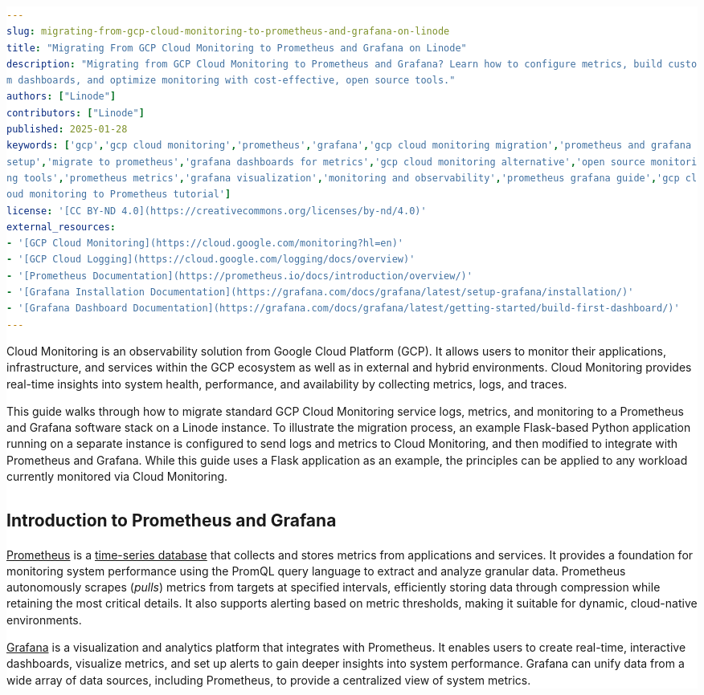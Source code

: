 ```yaml
---
slug: migrating-from-gcp-cloud-monitoring-to-prometheus-and-grafana-on-linode
title: "Migrating From GCP Cloud Monitoring to Prometheus and Grafana on Linode"
description: "Migrating from GCP Cloud Monitoring to Prometheus and Grafana? Learn how to configure metrics, build custom dashboards, and optimize monitoring with cost-effective, open source tools."
authors: ["Linode"]
contributors: ["Linode"]
published: 2025-01-28
keywords: ['gcp','gcp cloud monitoring','prometheus','grafana','gcp cloud monitoring migration','prometheus and grafana setup','migrate to prometheus','grafana dashboards for metrics','gcp cloud monitoring alternative','open source monitoring tools','prometheus metrics','grafana visualization','monitoring and observability','prometheus grafana guide','gcp cloud monitoring to Prometheus tutorial']
license: '[CC BY-ND 4.0](https://creativecommons.org/licenses/by-nd/4.0)'
external_resources:
- '[GCP Cloud Monitoring](https://cloud.google.com/monitoring?hl=en)'
- '[GCP Cloud Logging](https://cloud.google.com/logging/docs/overview)'
- '[Prometheus Documentation](https://prometheus.io/docs/introduction/overview/)'
- '[Grafana Installation Documentation](https://grafana.com/docs/grafana/latest/setup-grafana/installation/)'
- '[Grafana Dashboard Documentation](https://grafana.com/docs/grafana/latest/getting-started/build-first-dashboard/)'
---
```


Cloud Monitoring is an observability solution from Google Cloud Platform (GCP). It allows users to monitor their applications, infrastructure, and services within the GCP ecosystem as well as in external and hybrid environments. Cloud Monitoring provides real-time insights into system health, performance, and availability by collecting metrics, logs, and traces.

This guide walks through how to migrate standard GCP Cloud Monitoring service logs, metrics, and monitoring to a Prometheus and Grafana software stack on a Linode instance. To illustrate the migration process, an example Flask-based Python application running on a separate instance is configured to send logs and metrics to Cloud Monitoring, and then modified to integrate with Prometheus and Grafana. While this guide uses a Flask application as an example, the principles can be applied to any workload currently monitored via Cloud Monitoring.


## Introduction to Prometheus and Grafana

[Prometheus](https://prometheus.io/docs/introduction/overview/) is a [time-series database](https://prometheus.io/docs/concepts/data_model/#data-model) that collects and stores metrics from applications and services. It provides a foundation for monitoring system performance using the PromQL query language to extract and analyze granular data. Prometheus autonomously scrapes (*pulls*) metrics from targets at specified intervals, efficiently storing data through compression while retaining the most critical details. It also supports alerting based on metric thresholds, making it suitable for dynamic, cloud-native environments.

[Grafana](https://grafana.com/docs/) is a visualization and analytics platform that integrates with Prometheus. It enables users to create real-time, interactive dashboards, visualize metrics, and set up alerts to gain deeper insights into system performance. Grafana can unify data from a wide array of data sources, including Prometheus, to provide a centralized view of system metrics.
